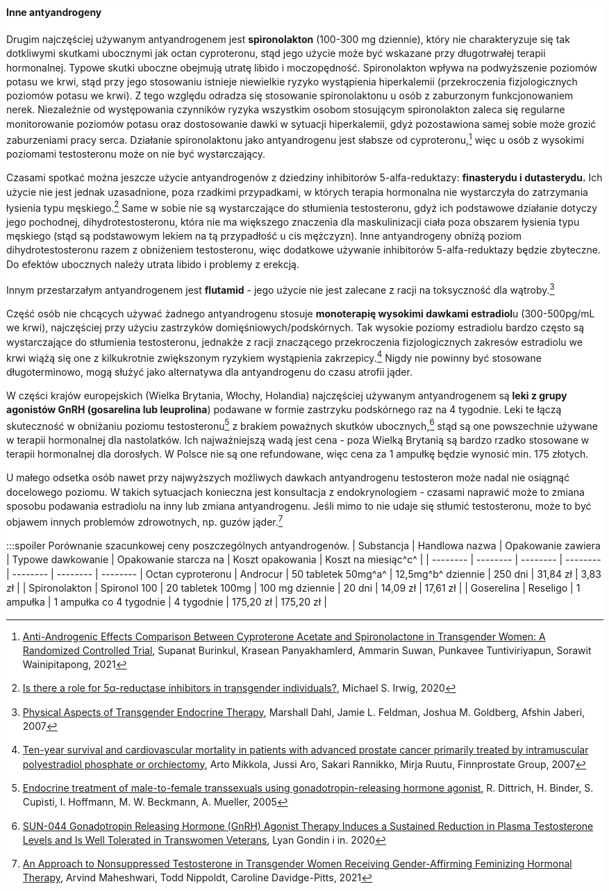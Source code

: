 #### Inne antyandrogeny

Drugim najczęściej używanym antyandrogenem jest **spironolakton** (100-300 mg dziennie), który nie charakteryzuje się tak dotkliwymi skutkami ubocznymi jak octan cyproteronu, stąd jego użycie może być wskazane przy długotrwałej terapii hormonalnej. Typowe skutki uboczne obejmują utratę libido i moczopędność. Spironolakton wpływa na podwyższenie poziomów potasu we krwi, stąd przy jego stosowaniu istnieje niewielkie ryzyko wystąpienia hiperkalemii (przekroczenia fizjologicznych poziomów potasu we krwi). Z tego względu odradza się stosowanie spironolaktonu u osób z zaburzonym funkcjonowaniem nerek. Niezależnie od występowania czynników ryzyka wszystkim osobom stosującym spironolakton zaleca się regularne monitorowanie poziomów potasu oraz dostosowanie dawki w sytuacji hiperkalemii, gdyż pozostawiona samej sobie może grozić zaburzeniami pracy serca. Działanie spironolaktonu jako antyandrogenu jest słabsze od cyproteronu,[^30] więc u osób z wysokimi poziomami testosteronu może on nie być wystarczający. 

Czasami spotkać można jeszcze użycie antyandrogenów z dziedziny inhibitorów 5-alfa-reduktazy: **finasterydu i dutasterydu.** Ich użycie nie jest jednak uzasadnione, poza rzadkimi przypadkami, w których terapia hormonalna nie wystarczyła do zatrzymania łysienia typu męskiego.[^31] Same w sobie nie są wystarczające do stłumienia testosteronu, gdyż ich podstawowe działanie dotyczy jego pochodnej, dihydrotestosteronu, która nie ma większego znaczenia dla maskulinizacji ciała poza obszarem łysienia typu męskiego (stąd są podstawowym lekiem na tą przypadłość u cis mężczyzn). Inne antyandrogeny obniżą poziom dihydrotestosteronu razem z obniżeniem testosteronu, więc dodatkowe używanie inhibitorów 5-alfa-reduktazy będzie zbyteczne. Do efektów ubocznych należy utrata libido i problemy z erekcją.

Innym przestarzałym antyandrogenem jest **flutamid** - jego użycie nie jest zalecane z racji na toksyczność dla wątroby.[^32]

Część osób nie chcących używać żadnego antyandrogenu stosuje **monoterapię wysokimi dawkami estradiol**u (300-500pg/mL we krwi), najczęściej przy użyciu zastrzyków domięśniowych/podskórnych. Tak wysokie poziomy estradiolu bardzo często są wystarczające do stłumienia testosteronu, jednakże z racji znaczącego przekroczenia fizjologicznych zakresów estradiolu we krwi wiążą się one z kilkukrotnie zwiększonym ryzykiem wystąpienia zakrzepicy.[^33] Nigdy nie powinny być stosowane długoterminowo, mogą służyć jako alternatywa dla antyandrogenu do czasu atrofii jąder.

W części krajów europejskich (Wielka Brytania, Włochy, Holandia) najczęściej używanym antyandrogenem są **leki z grupy agonistów GnRH (gosarelina lub leuprolina**) podawane w formie zastrzyku podskórnego raz na 4 tygodnie. Leki te łączą skuteczność w obniżaniu poziomu testosteronu[^34] z brakiem poważnych skutków ubocznych,[^35] stąd są one powszechnie używane w terapii hormonalnej dla nastolatków. Ich najważniejszą wadą jest cena - poza Wielką Brytanią są bardzo rzadko stosowane w terapii hormonalnej dla dorosłych. W Polsce nie są one refundowane, więc cena za 1 ampułkę będzie wynosić min. 175 złotych. 

U małego odsetka osób nawet przy najwyższych możliwych dawkach antyandrogenu testosteron może nadal nie osiągnąć docelowego poziomu. W takich sytuacjach konieczna jest konsultacja z endokrynologiem - czasami naprawić może to zmiana sposobu podawania estradiolu na inny lub zmiana antyandrogenu. Jeśli mimo to nie udaje się stłumić testosteronu, może to być objawem innych problemów zdrowotnych, np. guzów jąder.[^36] 

:::spoiler Porównanie szacunkowej ceny poszczególnych antyandrogenów.
| Substancja | Handlowa nazwa | Opakowanie zawiera | Typowe dawkowanie | Opakowanie starcza na | Koszt opakowania | Koszt na miesiąc^c^ |
| -------- | -------- | -------- | -------- | -------- | -------- | --------
| Octan cyproteronu | Androcur | 50 tabletek 50mg^a^ | 12,5mg^b^ dziennie | 250 dni | 31,84 zł  | 3,83 zł |
| Spironolakton | Spironol 100 | 20 tabletek 100mg | 100 mg dziennie | 20 dni | 14,09 zł | 17,61 zł |
| Goserelina | Reseligo | 1 ampułka | 1 ampułka co 4 tygodnie | 4 tygodnie | 175,20 zł | 175,20 zł |


[^1]: [Changes in regional body fat, lean body mass and body shape in trans persons using cross-sex hormonal therapy: results from a multicenter prospective study](https://eje.bioscientifica.com/view/journals/eje/178/2/EJE-17-0496.xml), M. Klaver i in. 2018 
[^2]: [Relationship Between Serum Estradiol Concentrations and Clinical Outcomes in Transgender Individuals Undergoing Feminizing Hormone Therapy: A Narrative Review](https://www.liebertpub.com/doi/10.1089/trgh.2020.0077), Brendan J. Nolan, Ada S. Cheung, 2021
[^3]:  [Venous Thrombotic Risk in Transgender Women Undergoing Estrogen Therapy: A Systematic Review and Metaanalysis](https://academic.oup.com/clinchem/article/65/1/57/5607952), Jenna Khan, Robert L. Schmidt, Matthew J. Spittal, Zil Goldstein, Kristi J. Smock, Dina N. Greene, 2019
[^4]:  [Occurrence of Acute Cardiovascular Events in Transgender Individuals Receiving Hormone Therapy](https://pubmed.ncbi.nlm.nih.gov/30776252/), Nienke M. Nota, Chantal M. Wiepjes, Christel J. M. de Blok, Louis J. G. Gooren, Baudewijntje P. C. Kreukels, Martin den Heijer, 2019
[^5]:  [Cardiovascular disease in transgendered people: A review of the literature and discussion of risk](https://journals.sagepub.com/doi/full/10.1177/2048004019880745), Leighton J. Seal, 2019
[^6]: [Combined oral contraceptives: venous thrombosis](https://www.cochranelibrary.com/cdsr/doi/10.1002/14651858.CD010813.pub2/abstract), Marcos de Bastos, Bernardine H. Stegeman, Frits R. Rosendaal, Astrid Van Hylckama Vlieg, Frans M. Helmerhorst, Theo Stijnen, Olaf M. Dekkers, 2014
[^7]: [Thromboembolism in Pregnancy](https://www.acog.org/clinical/clinical-guidance/practice-bulletin/articles/2018/07/thromboembolism-in-pregnancy), Practice Bulletin, American College of Obstetricians and Gynaecologists, 2018
[^8]: [Ten-year survival and cardiovascular mortality in patients with advanced prostate cancer primarily treated by intramuscular polyestradiol phosphate or orchiectomy](https://onlinelibrary.wiley.com/doi/10.1002/pros.20547), Arto Mikkola, Jussi Aro, Sakari Rannikko, Mirja Ruutu, 2007
[^9]: [Prevalence of cardiovascular disease and cancer during cross-sex hormone therapy in a large cohort of trans persons: A case-control study](https://www.researchgate.net/profile/Gunter-Heylens/publication/254261716_Prevalence_of_cardiovascular_disease_and_cancer_during_cross-sex_hormone_therapy_in_a_large_cohort_of_trans_persons_A_case-control_study/links/5633756508aebc003ffdd589/Prevalence-of-cardiovascular-disease-and-cancer-during-cross-sex-hormone-therapy-in-a-large-cohort-of-trans-persons-A-case-control-study.pdf), Katrien Wierckx, Els Elaut, Evelyne Declerq, Gunter Heylens, 2013
[^10]:  [Oral vs Transdermal Estrogen Therapy and Vascular Events: A Systematic Review and Meta-Analysis](https://academic.oup.com/jcem/article/100/11/4012/2836071#59739586), Khaled Mohammad i in. 2015
[^11]:  [Longitudinal Changes in Liver Enzyme Levels Among Transgender People Receiving Gender Affirming Hormone Therapy](https://pubmed.ncbi.nlm.nih.gov/34366264/), Leila Hashemi, 2021
[^12]: [Is there a need for liver enzyme monitoring in people using gender-affirming hormone therapy?](https://pubmed.ncbi.nlm.nih.gov/33524005/), Theresa A. Stangl, Chantal M. Wiepjes, Justine Defreyne, Elfi Conemans, Alessandra D. Fisher, Thomas Schreiner. Guy T'Sjoen, Martin den Heijer, 2021
[^13]:  [Breast cancer risk in transgender people receiving hormone treatment: nationwide cohort study in the Netherlands](https://pubmed.ncbi.nlm.nih.gov/31088823/), Christel J. M. de Blok, Chantal M. Wiepjes, Nienke M. Nota, Klaartje van Engelen, Muriel A Adank, Koen M. A. Dreijerink, Ellis Barbé, Inge R. H. M. Konings, Martin den Heijer, 2021
[^14]: [The protective role of estrogen and estrogen receptors in cardiovascular disease and the controversial use of estrogen therapy](https://www.ncbi.nlm.nih.gov/pmc/articles/PMC5655818/), Andrea Iorga, Christine M. Cunningham, Shayan Moazeni, Gregoire Ruffenach, Soban Umar, Mansoureh Eghbali, 2017
[^15]: [The Potential for Estrogens in Preventing Alzheimer's Disease and Vascular Dementia](https://www.ncbi.nlm.nih.gov/pmc/articles/PMC2771945), James W. Simpkins, Evelyn Perez, Xiaofei Wang, ShaoHua Yang, Yi Wen, Meharvan Singh, 2009
[^16]:  [Prostate Cancer Incidence under Androgen Deprivation: Nationwide Cohort Study in Trans Women Receiving Hormone Treatment](https://pubmed.ncbi.nlm.nih.gov/32594155/), Iris de Nie i in. 2020
[^17]:  [Breast Development in Transwomen After 1 Year of Cross-Sex Hormone Therapy: Results of a Prospective Multicenter Study](https://academic.oup.com/jcem/article/103/2/532/4642966), Christel Josefa Maria de Blok, 2017
[^18]: [Sustained Breast Development and Breast Anthropometric Changes in 3 Years of Gender-Affirming Hormone Treatment](https://pubmed.ncbi.nlm.nih.gov/33206172/), Christel J. M. de Blok, 2020
[^19]: [SUN-LB9 Pharmacokinetics of Sublingual Versus Oral Estradiol in Transgender Women](https://academic.oup.com/jes/article/4/Supplement_1/SUN-LB9/5833382), Elizabeth E. Doll, Ian Gunsolus, Nathan Lamberton, Vin Tangpricha, Jenna Lynne Sarvaideo, 2020
[^20]: [Subcutaneous Testosterone Is Effective and Safe as Gender-Affirming Hormone Therapy in Transmasculine and Gender-Diverse Adolescents and Young Adults: A Single Center's 8-Year Experience](https://www.liebertpub.com/doi/10.1089/trgh.2020.0103), Sarah E. Laurenzano, Ron S. Newfield, Euyhyun Lee, Maja Marinkovic, 2021
[^21]: [Comparative pharmacokinetics and pharmacodynamics after subcutaneous and intramuscular administration of medroxyprogesterone acetate (25 mg) and estradiol cypionate (5 mg)](https://www.contraceptionjournal.org/article/S0010-7824(11)00120-X/fulltext), Jose Alfredo Sierra-Ramirez, Roger Lara-Ricalde, Miguel Lujan, Norma Velázquez-Ramírez, 2011
[^22]: [Low estrogen doses normalize testosterone and estradiol levels to the female range in transgender women](https://www.ncbi.nlm.nih.gov/pmc/articles/PMC5910633/), Flávia Siqueira Cunha, Sorahia Domenice, Maria Helena Palma Sircili, Berenice Bilharinho de Mendonca, Elaine Maria Frade Costa, 2018
[^23]: [*„Ograniczenie stosowania cyproteronu z powodu ryzyka 
[^24]: [Low-Dose Cyproterone Acetate Treatment for Transgender Women](https://pubmed.ncbi.nlm.nih.gov/34176757/), Naomi Even Zohar, Yael Sofer, Iris Yaish, Merav Serebro, Karen Tordjman, Yona Greenman, 2021 
[^25]: [Use of high dose cyproterone acetate and risk of intracranial meningioma in women: cohort study](https://www.bmj.com/content/372/bmj.n37), Alain Weill i in. 2021 
[^26]: [Optimal feminizing hormone treatment in transgender people](https://eje.bioscientifica.com/view/journals/eje/185/2/EJE-21-0059.xml), Dorte Glintborg, Guy T’Sjoen, Pernille Ravn, Marianne Skovsager Andersen,  2021
[^27]: [Cross‐Sex Hormone Therapy in Trans Persons Is Safe and Effective at Short‐Time Follow‐Up: Results from the European Network for the Investigation of Gender Incongruence](https://www.jsm.jsexmed.org/article/S1743-6095(15)30083-7/fulltext), Katrien Wierckx, 2014
[^28]: [Andrology of male‐to‐female transsexuals: influence of cross‐sex hormone therapy on testicular function](https://pubmed.ncbi.nlm.nih.gov/28914501/), F. Schneider, S. Kliesch, S. Schlatt, N. Neuhaus, 2018
[^29]: [Hepatic failure induced by cyproterone acetate: A case report and literature review](https://www.ncbi.nlm.nih.gov/pmc/articles/PMC4081269/), Jae Heon Kim, Byung Wook Yoo, Won Jae Yang, 2014
[^30]: [Anti-Androgenic Effects Comparison Between Cyproterone Acetate and Spironolactone in Transgender Women: A Randomized Controlled Trial](https://www.sciencedirect.com/science/article/abs/pii/S1743609521004690), Supanat Burinkul, Krasean Panyakhamlerd, Ammarin Suwan, Punkavee Tuntiviriyapun, Sorawit Wainipitapong, 2021
[^31]: [Is there a role for 5α-reductase inhibitors in transgender individuals?](https://pubmed.ncbi.nlm.nih.gov/32749751/), Michael S. Irwig, 2020 
[^32]: [Physical Aspects of Transgender Endocrine Therapy](https://www.tandfonline.com/doi/abs/10.1300/J485v09n03_06), Marshall Dahl, Jamie L. Feldman, Joshua M. Goldberg, Afshin Jaberi, 2007 
[^33]:  [Ten-year survival and cardiovascular mortality in patients with advanced prostate cancer primarily treated by intramuscular polyestradiol phosphate or orchiectomy](https://pubmed.ncbi.nlm.nih.gov/17219379/), Arto Mikkola, Jussi Aro, Sakari Rannikko, Mirja Ruutu, Finnprostate Group, 2007
[^34]: [Endocrine treatment of male-to-female transsexuals using gonadotropin-releasing hormone agonist](https://pubmed.ncbi.nlm.nih.gov/16320157/), R. Dittrich, H. Binder, S. Cupisti, I. Hoffmann, M. W. Beckmann, A. Mueller, 2005
[^35]: [SUN-044 Gonadotropin Releasing Hormone (GnRH) Agonist Therapy Induces a Sustained Reduction in Plasma Testosterone Levels and Is Well Tolerated in Transwomen Veterans](https://academic.oup.com/jes/article/4/Supplement_1/SUN-044/5833368?itm_medium=sidebar&itm_content=jes&itm_source=trendmd-widget&itm_campaign=trendmd-pilot), Lyan Gondin i in. 2020
[^36]: [An Approach to Nonsuppressed Testosterone in Transgender Women Receiving Gender-Affirming Feminizing Hormonal Therapy](https://academic.oup.com/jes/article/5/9/bvab068/6231851), Arvind Maheshwari, Todd Nippoldt, Caroline Davidge-Pitts, 2021 
[^37]: [Hormonal Treatment Strategies Tailored to Non-Binary Transgender Individuals, Carlotta Cocchetti](https://www.ncbi.nlm.nih.gov/pmc/articles/PMC7356977/), Jiska Ristori, Alessia Romani, Mario Maggi, Alessandra Daphne Fisher, 2020
[^38]: [Long-term effects of androgen deprivation therapy in prostate cancer patients](https://pubmed.ncbi.nlm.nih.gov/12072048/), Shehzad Basaria, John Lieb 2nd, Alice M Tang, Theodore DeWeese, Michael Carducci, Mario Eisenberger, Adrian S. Dobs, 2002 
[^39]: [Androgen Deprivation Therapy and Mental Health: Impact on Depression and Cognition](https://pubmed.ncbi.nlm.nih.gov/31911085/), Jason P. Izard, D. Robert Siemens, 2020
[^40]: [Selective Estrogen Receptor Modulators: A Potential Option For Non-Binary Gender-Affirming Hormonal Care?](https://www.ncbi.nlm.nih.gov/pmc/articles/PMC8253879/), Jane Y. Xu, Michele A. O’Connell, Lauren Notini,Ada S. Cheung, Sav Zwickl, Ken C. Pang, 2021
[^41]: [Neither soy nor isoflavone intake affects male reproductive hormones: An expanded and updated meta-analysis of clinical studies](https://www.sciencedirect.com/science/article/pii/S0890623820302926?via%3Dihub#!), Katharine E.Reeda, Juliana Camargo, Jill Hamilton-Reeves, Mindy Kurzer, Mark Messina, 2021
